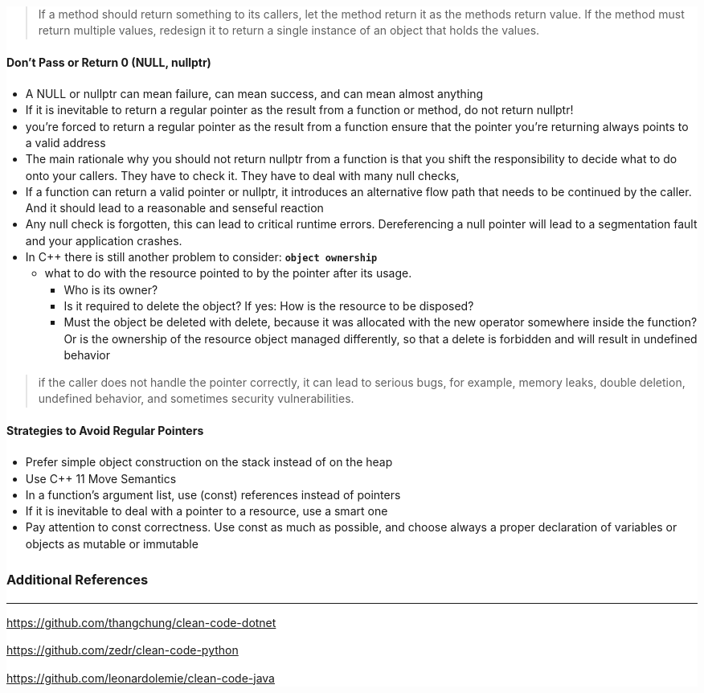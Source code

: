 >If a method should return something to its callers, let the method return it as the methods return value. If the method must return multiple values, redesign it to return a single instance of an object that holds the values. 

#### Don’t Pass or Return 0 (NULL, nullptr)
- A NULL or nullptr can mean failure, can mean success, and can mean almost anything
- If it is inevitable to return a regular pointer as the result from a function or method, do not return nullptr!
- you’re forced to return a regular pointer as the result from a function ensure that the pointer you’re returning always points to a valid address
- The main rationale why you should not return nullptr from a function is that you shift the responsibility to decide what to do onto your callers. They have to check it. They have to deal with many null checks,
- If a function can return a valid pointer or nullptr, it introduces an alternative flow path that needs to be continued by the caller. And it should lead to a reasonable and senseful reaction
- Any null check is forgotten, this can lead to critical runtime errors. Dereferencing a null pointer will lead to a segmentation fault and your application crashes.
- In C++ there is still another problem to consider: **`object ownership`**
	- what to do with the resource pointed to by the pointer after its
usage.
		- Who is its owner? 
		- Is it required to delete the object? If yes: How is the resource to be disposed? 
		- Must the object be deleted with delete, because it was allocated with the new operator somewhere inside the	function? Or is the ownership of the resource object managed differently, so that a delete is forbidden and	will result in undefined behavior
> if the caller does not handle the pointer correctly, it can lead to serious bugs, for example, memory leaks, double deletion, undefined behavior, and sometimes security vulnerabilities.

#### Strategies to Avoid Regular Pointers
- Prefer simple object construction on the stack instead of on the heap
- Use C++ 11 Move Semantics
- In a function’s argument list, use (const) references instead of pointers
- If it is inevitable to deal with a pointer to a resource, use a smart one 
- Pay attention to const correctness. Use const as much as possible, and choose always a proper declaration of variables or objects as mutable or immutable

### Additional References

---

https://github.com/thangchung/clean-code-dotnet


https://github.com/zedr/clean-code-python


https://github.com/leonardolemie/clean-code-java
